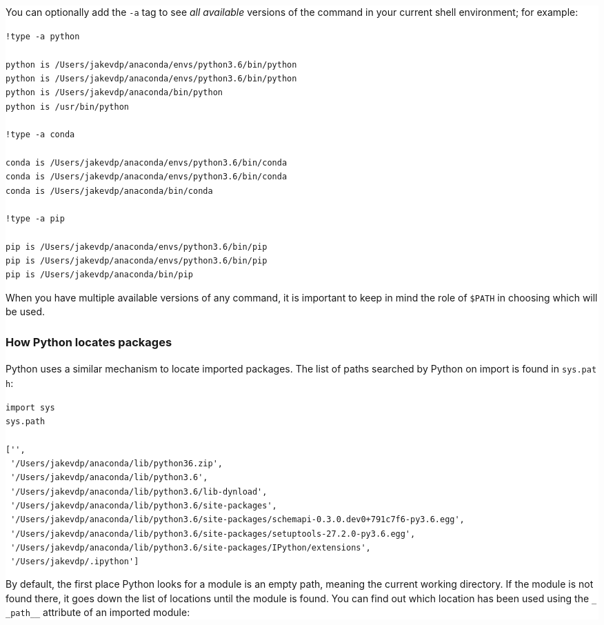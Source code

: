 
You can optionally add the ``-a`` tag to see *all available* versions of the command in your current shell environment; for example:

```text
!type -a python

python is /Users/jakevdp/anaconda/envs/python3.6/bin/python
python is /Users/jakevdp/anaconda/envs/python3.6/bin/python
python is /Users/jakevdp/anaconda/bin/python
python is /usr/bin/python

!type -a conda

conda is /Users/jakevdp/anaconda/envs/python3.6/bin/conda
conda is /Users/jakevdp/anaconda/envs/python3.6/bin/conda
conda is /Users/jakevdp/anaconda/bin/conda

!type -a pip

pip is /Users/jakevdp/anaconda/envs/python3.6/bin/pip
pip is /Users/jakevdp/anaconda/envs/python3.6/bin/pip
pip is /Users/jakevdp/anaconda/bin/pip
```


When you have multiple available versions of any command, it is important to keep in mind the role of ``$PATH`` in choosing which will be used.

### How Python locates packages

Python uses a similar mechanism to locate imported packages.
The list of paths searched by Python on import is found in ``sys.path``:

```text
import sys
sys.path

['',
 '/Users/jakevdp/anaconda/lib/python36.zip',
 '/Users/jakevdp/anaconda/lib/python3.6',
 '/Users/jakevdp/anaconda/lib/python3.6/lib-dynload',
 '/Users/jakevdp/anaconda/lib/python3.6/site-packages',
 '/Users/jakevdp/anaconda/lib/python3.6/site-packages/schemapi-0.3.0.dev0+791c7f6-py3.6.egg',
 '/Users/jakevdp/anaconda/lib/python3.6/site-packages/setuptools-27.2.0-py3.6.egg',
 '/Users/jakevdp/anaconda/lib/python3.6/site-packages/IPython/extensions',
 '/Users/jakevdp/.ipython']
```

By default, the first place Python looks for a module is an empty path, meaning the current working directory.
If the module is not found there, it goes down the list of locations until the module is found.
You can find out which location has been used using the ``__path__`` attribute of an imported module:
